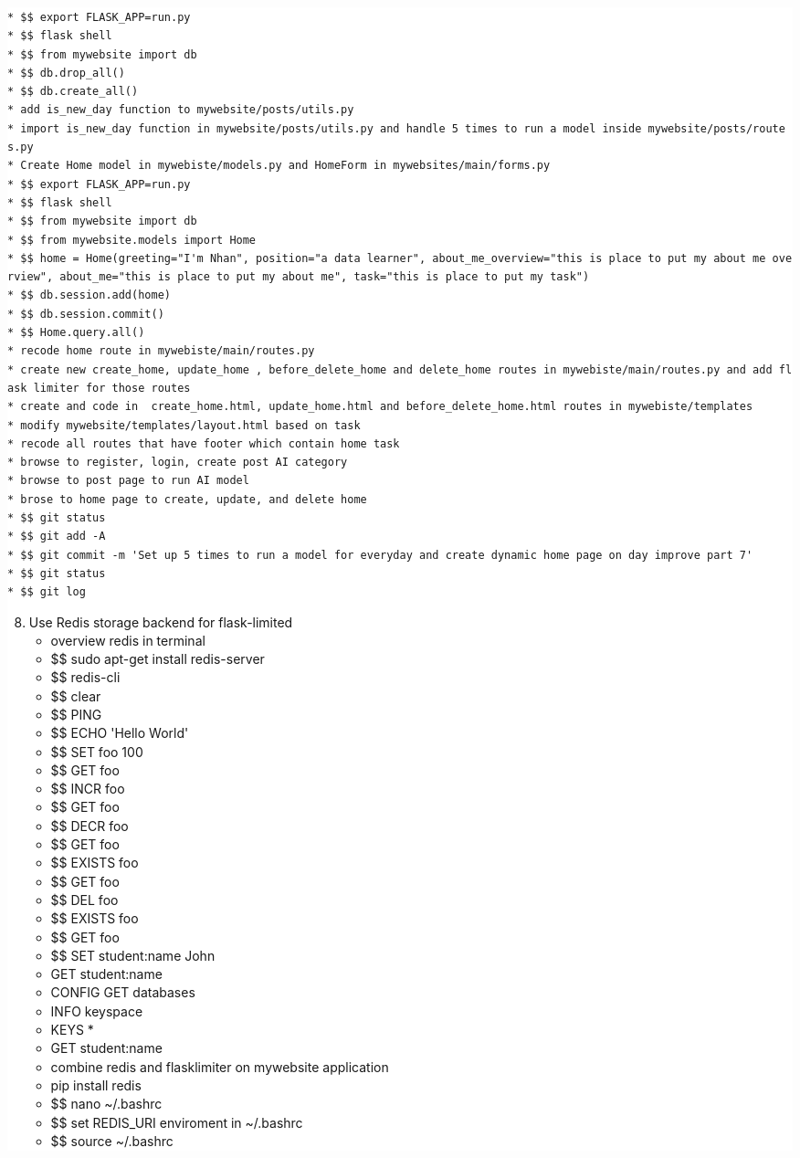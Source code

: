     * $$ export FLASK_APP=run.py
    * $$ flask shell
    * $$ from mywebsite import db
    * $$ db.drop_all()
    * $$ db.create_all()
    * add is_new_day function to mywebsite/posts/utils.py
    * import is_new_day function in mywebsite/posts/utils.py and handle 5 times to run a model inside mywebsite/posts/routes.py
    * Create Home model in mywebiste/models.py and HomeForm in mywebsites/main/forms.py
    * $$ export FLASK_APP=run.py
    * $$ flask shell
    * $$ from mywebsite import db
    * $$ from mywebsite.models import Home
    * $$ home = Home(greeting="I'm Nhan", position="a data learner", about_me_overview="this is place to put my about me overview", about_me="this is place to put my about me", task="this is place to put my task")
    * $$ db.session.add(home)
    * $$ db.session.commit()
    * $$ Home.query.all()
    * recode home route in mywebiste/main/routes.py
    * create new create_home, update_home , before_delete_home and delete_home routes in mywebiste/main/routes.py and add flask limiter for those routes
    * create and code in  create_home.html, update_home.html and before_delete_home.html routes in mywebiste/templates
    * modify mywebsite/templates/layout.html based on task
    * recode all routes that have footer which contain home task
    * browse to register, login, create post AI category
    * browse to post page to run AI model
    * brose to home page to create, update, and delete home
    * $$ git status
    * $$ git add -A
    * $$ git commit -m 'Set up 5 times to run a model for everyday and create dynamic home page on day improve part 7' 
    * $$ git status
    * $$ git log 
8. Use Redis storage backend for flask-limited
    * overview redis in terminal
    * $$ sudo apt-get install redis-server
    * $$ redis-cli
    * $$ clear
    * $$ PING 
    * $$ ECHO 'Hello World'
    * $$ SET foo 100
    * $$ GET foo
    * $$ INCR foo
    * $$ GET foo
    * $$ DECR foo
    * $$ GET foo
    * $$ EXISTS foo
    * $$ GET foo
    * $$ DEL foo
    * $$ EXISTS foo
    * $$ GET foo
    * $$ SET student:name John
    * GET student:name
    * CONFIG GET databases
    * INFO keyspace
    * KEYS * 
    * GET student:name
    * combine redis and flasklimiter on mywebsite application
    * pip install redis
    * $$ nano ~/.bashrc
    * $$ set  REDIS_URI enviroment in ~/.bashrc
    * $$ source ~/.bashrc